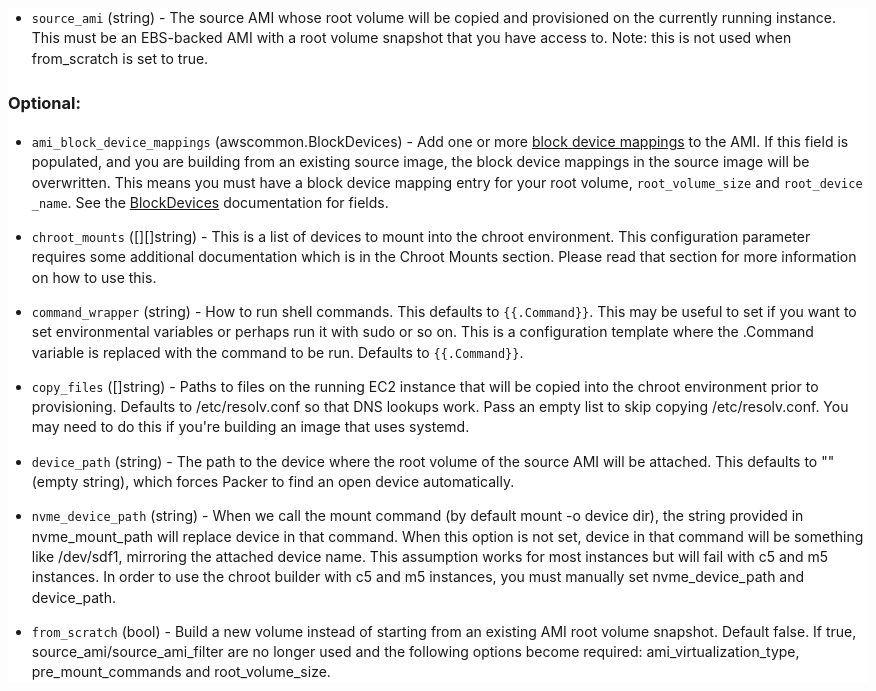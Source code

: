 - `source_ami` (string) - The source AMI whose root volume will be copied and provisioned on the
  currently running instance. This must be an EBS-backed AMI with a root
  volume snapshot that you have access to. Note: this is not used when
  from_scratch is set to true.




### Optional:



- `ami_block_device_mappings` (awscommon.BlockDevices) - Add one or more [block device
  mappings](http://docs.aws.amazon.com/AWSEC2/latest/UserGuide/block-device-mapping-concepts.html)
  to the AMI. If this field is populated, and you are building from an
  existing source image, the block device mappings in the source image
  will be overwritten. This means you must have a block device mapping
  entry for your root volume, `root_volume_size` and `root_device_name`.
  See the [BlockDevices](#block-devices-configuration) documentation for
  fields.

- `chroot_mounts` ([][]string) - This is a list of devices to mount into the chroot environment. This
  configuration parameter requires some additional documentation which is
  in the Chroot Mounts section. Please read that section for more
  information on how to use this.

- `command_wrapper` (string) - How to run shell commands. This defaults to `{{.Command}}`. This may be
  useful to set if you want to set environmental variables or perhaps run
  it with sudo or so on. This is a configuration template where the
  .Command variable is replaced with the command to be run. Defaults to
  `{{.Command}}`.

- `copy_files` ([]string) - Paths to files on the running EC2 instance that will be copied into the
  chroot environment prior to provisioning. Defaults to /etc/resolv.conf
  so that DNS lookups work. Pass an empty list to skip copying
  /etc/resolv.conf. You may need to do this if you're building an image
  that uses systemd.

- `device_path` (string) - The path to the device where the root volume of the source AMI will be
  attached. This defaults to "" (empty string), which forces Packer to
  find an open device automatically.

- `nvme_device_path` (string) - When we call the mount command (by default mount -o device dir), the
  string provided in nvme_mount_path will replace device in that command.
  When this option is not set, device in that command will be something
  like /dev/sdf1, mirroring the attached device name. This assumption
  works for most instances but will fail with c5 and m5 instances. In
  order to use the chroot builder with c5 and m5 instances, you must
  manually set nvme_device_path and device_path.

- `from_scratch` (bool) - Build a new volume instead of starting from an existing AMI root volume
  snapshot. Default false. If true, source_ami/source_ami_filter are no
  longer used and the following options become required:
  ami_virtualization_type, pre_mount_commands and root_volume_size.
